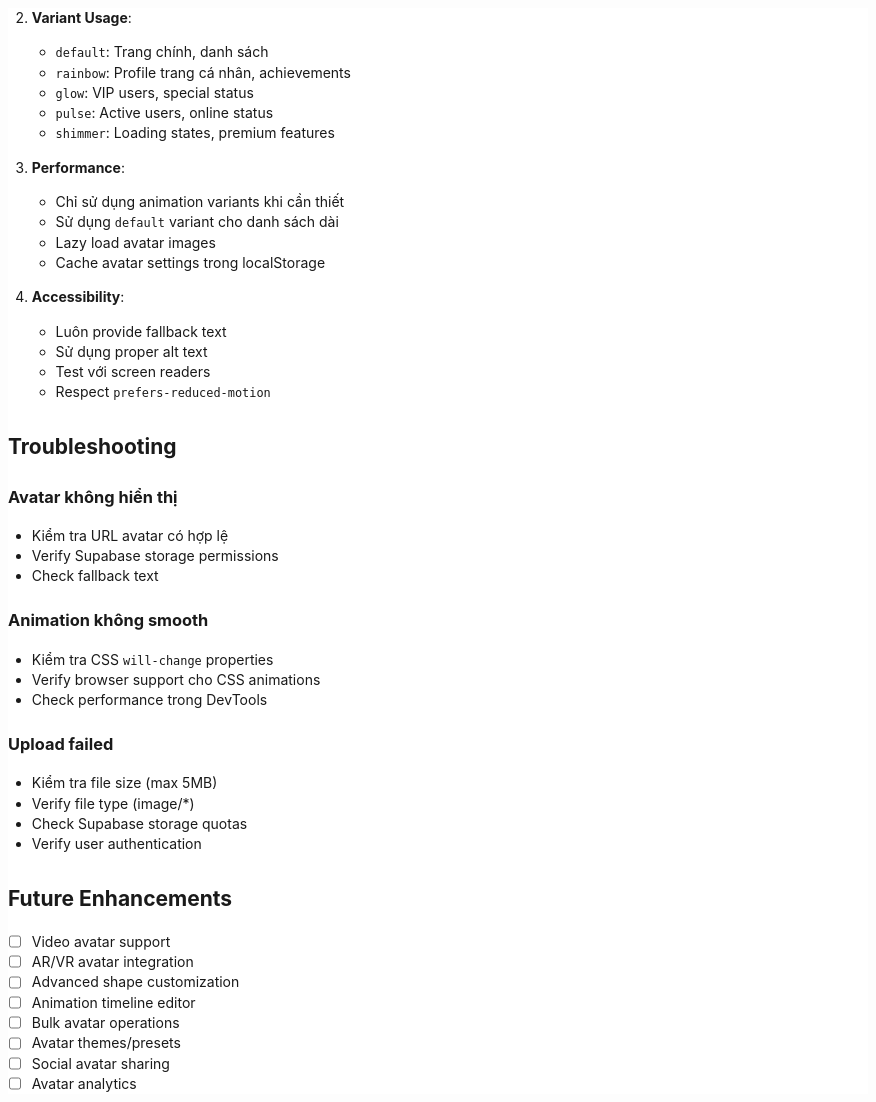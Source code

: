 2. **Variant Usage**:
   - `default`: Trang chính, danh sách
   - `rainbow`: Profile trang cá nhân, achievements
   - `glow`: VIP users, special status
   - `pulse`: Active users, online status
   - `shimmer`: Loading states, premium features

3. **Performance**:
   - Chỉ sử dụng animation variants khi cần thiết
   - Sử dụng `default` variant cho danh sách dài
   - Lazy load avatar images
   - Cache avatar settings trong localStorage

4. **Accessibility**:
   - Luôn provide fallback text
   - Sử dụng proper alt text
   - Test với screen readers
   - Respect `prefers-reduced-motion`

## Troubleshooting

### Avatar không hiển thị

- Kiểm tra URL avatar có hợp lệ
- Verify Supabase storage permissions
- Check fallback text

### Animation không smooth

- Kiểm tra CSS `will-change` properties
- Verify browser support cho CSS animations
- Check performance trong DevTools

### Upload failed

- Kiểm tra file size (max 5MB)
- Verify file type (image/\*)
- Check Supabase storage quotas
- Verify user authentication

## Future Enhancements

- [ ] Video avatar support
- [ ] AR/VR avatar integration
- [ ] Advanced shape customization
- [ ] Animation timeline editor
- [ ] Bulk avatar operations
- [ ] Avatar themes/presets
- [ ] Social avatar sharing
- [ ] Avatar analytics
